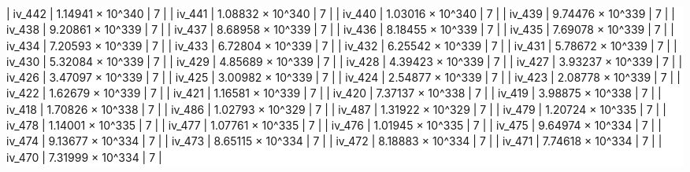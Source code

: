 | iv_442 | 1.14941 × 10^340 | 7 |
| iv_441 | 1.08832 × 10^340 | 7 |
| iv_440 | 1.03016 × 10^340 | 7 |
| iv_439 | 9.74476 × 10^339 | 7 |
| iv_438 | 9.20861 × 10^339 | 7 |
| iv_437 | 8.68958 × 10^339 | 7 |
| iv_436 | 8.18455 × 10^339 | 7 |
| iv_435 | 7.69078 × 10^339 | 7 |
| iv_434 | 7.20593 × 10^339 | 7 |
| iv_433 | 6.72804 × 10^339 | 7 |
| iv_432 | 6.25542 × 10^339 | 7 |
| iv_431 | 5.78672 × 10^339 | 7 |
| iv_430 | 5.32084 × 10^339 | 7 |
| iv_429 | 4.85689 × 10^339 | 7 |
| iv_428 | 4.39423 × 10^339 | 7 |
| iv_427 | 3.93237 × 10^339 | 7 |
| iv_426 | 3.47097 × 10^339 | 7 |
| iv_425 | 3.00982 × 10^339 | 7 |
| iv_424 | 2.54877 × 10^339 | 7 |
| iv_423 | 2.08778 × 10^339 | 7 |
| iv_422 | 1.62679 × 10^339 | 7 |
| iv_421 | 1.16581 × 10^339 | 7 |
| iv_420 | 7.37137 × 10^338 | 7 |
| iv_419 | 3.98875 × 10^338 | 7 |
| iv_418 | 1.70826 × 10^338 | 7 |
| iv_486 | 1.02793 × 10^329 | 7 |
| iv_487 | 1.31922 × 10^329 | 7 |
| iv_479 | 1.20724 × 10^335 | 7 |
| iv_478 | 1.14001 × 10^335 | 7 |
| iv_477 | 1.07761 × 10^335 | 7 |
| iv_476 | 1.01945 × 10^335 | 7 |
| iv_475 | 9.64974 × 10^334 | 7 |
| iv_474 | 9.13677 × 10^334 | 7 |
| iv_473 | 8.65115 × 10^334 | 7 |
| iv_472 | 8.18883 × 10^334 | 7 |
| iv_471 | 7.74618 × 10^334 | 7 |
| iv_470 | 7.31999 × 10^334 | 7 |